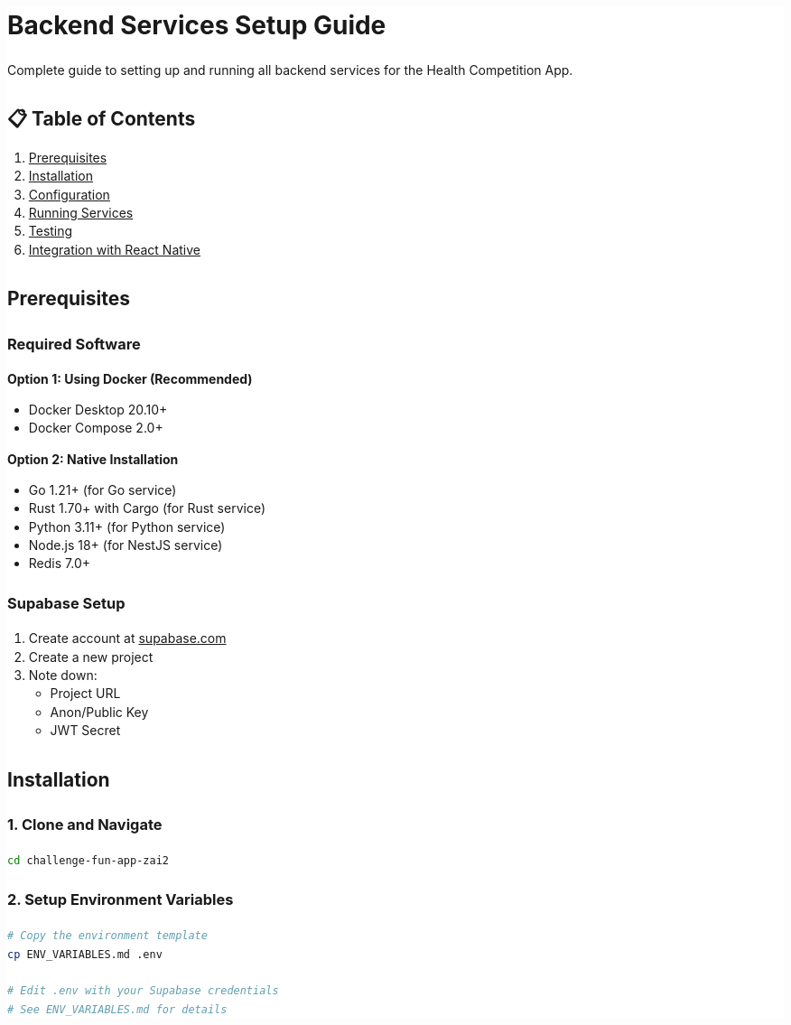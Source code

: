 # Backend Services Setup Guide

Complete guide to setting up and running all backend services for the Health Competition App.

## 📋 Table of Contents
1. [Prerequisites](#prerequisites)
2. [Installation](#installation)
3. [Configuration](#configuration)
4. [Running Services](#running-services)
5. [Testing](#testing)
6. [Integration with React Native](#integration-with-react-native)

## Prerequisites

### Required Software

**Option 1: Using Docker (Recommended)**
- Docker Desktop 20.10+
- Docker Compose 2.0+

**Option 2: Native Installation**
- Go 1.21+ (for Go service)
- Rust 1.70+ with Cargo (for Rust service)
- Python 3.11+ (for Python service)
- Node.js 18+ (for NestJS service)
- Redis 7.0+

### Supabase Setup
1. Create account at [supabase.com](https://supabase.com)
2. Create a new project
3. Note down:
   - Project URL
   - Anon/Public Key
   - JWT Secret

## Installation

### 1. Clone and Navigate
```bash
cd challenge-fun-app-zai2
```

### 2. Setup Environment Variables
```bash
# Copy the environment template
cp ENV_VARIABLES.md .env

# Edit .env with your Supabase credentials
# See ENV_VARIABLES.md for details
```
